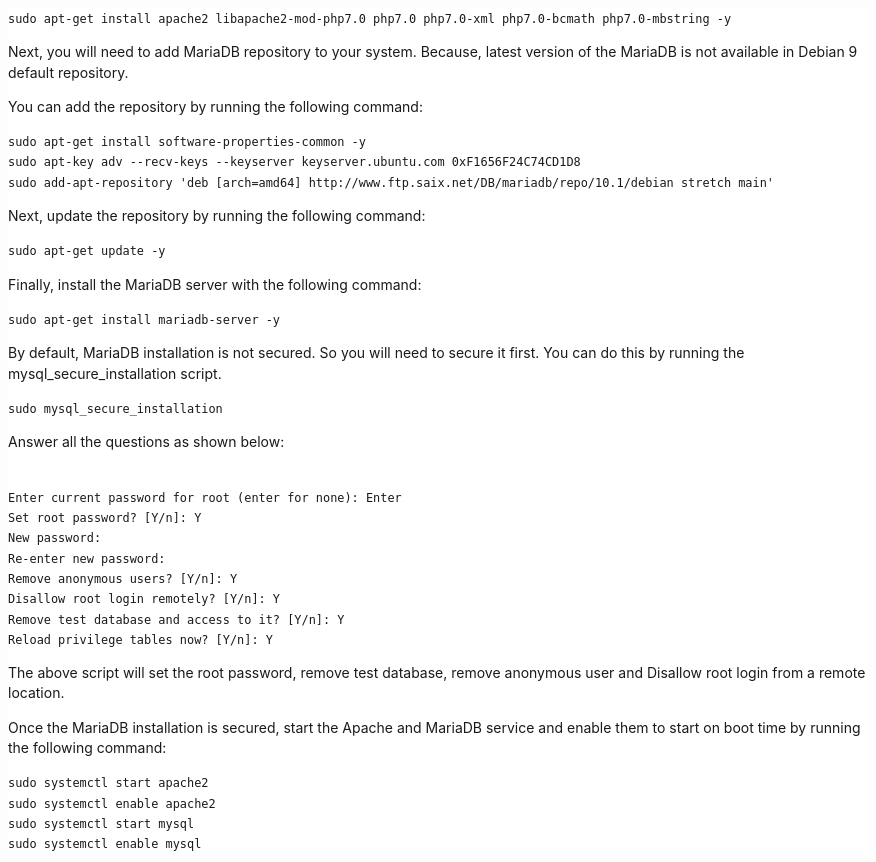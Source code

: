 ```
sudo apt-get install apache2 libapache2-mod-php7.0 php7.0 php7.0-xml php7.0-bcmath php7.0-mbstring -y
```

Next, you will need to add MariaDB repository to your system. Because, latest version of the MariaDB is not available in Debian 9 default repository.

You can add the repository by running the following command:

```
sudo apt-get install software-properties-common -y
sudo apt-key adv --recv-keys --keyserver keyserver.ubuntu.com 0xF1656F24C74CD1D8
sudo add-apt-repository 'deb [arch=amd64] http://www.ftp.saix.net/DB/mariadb/repo/10.1/debian stretch main'
```

Next, update the repository by running the following command:

```
sudo apt-get update -y
```

Finally, install the MariaDB server with the following command:

```
sudo apt-get install mariadb-server -y
```

By default, MariaDB installation is not secured. So you will need to secure it first. You can do this by running the mysql_secure_installation script.

```
sudo mysql_secure_installation
```

Answer all the questions as shown below:
```

Enter current password for root (enter for none): Enter
Set root password? [Y/n]: Y
New password:
Re-enter new password:
Remove anonymous users? [Y/n]: Y
Disallow root login remotely? [Y/n]: Y
Remove test database and access to it? [Y/n]: Y
Reload privilege tables now? [Y/n]: Y

```

The above script will set the root password, remove test database, remove anonymous user and Disallow root login from a remote location.

Once the MariaDB installation is secured, start the Apache and MariaDB service and enable them to start on boot time by running the following command:

```
sudo systemctl start apache2
sudo systemctl enable apache2
sudo systemctl start mysql
sudo systemctl enable mysql
```
